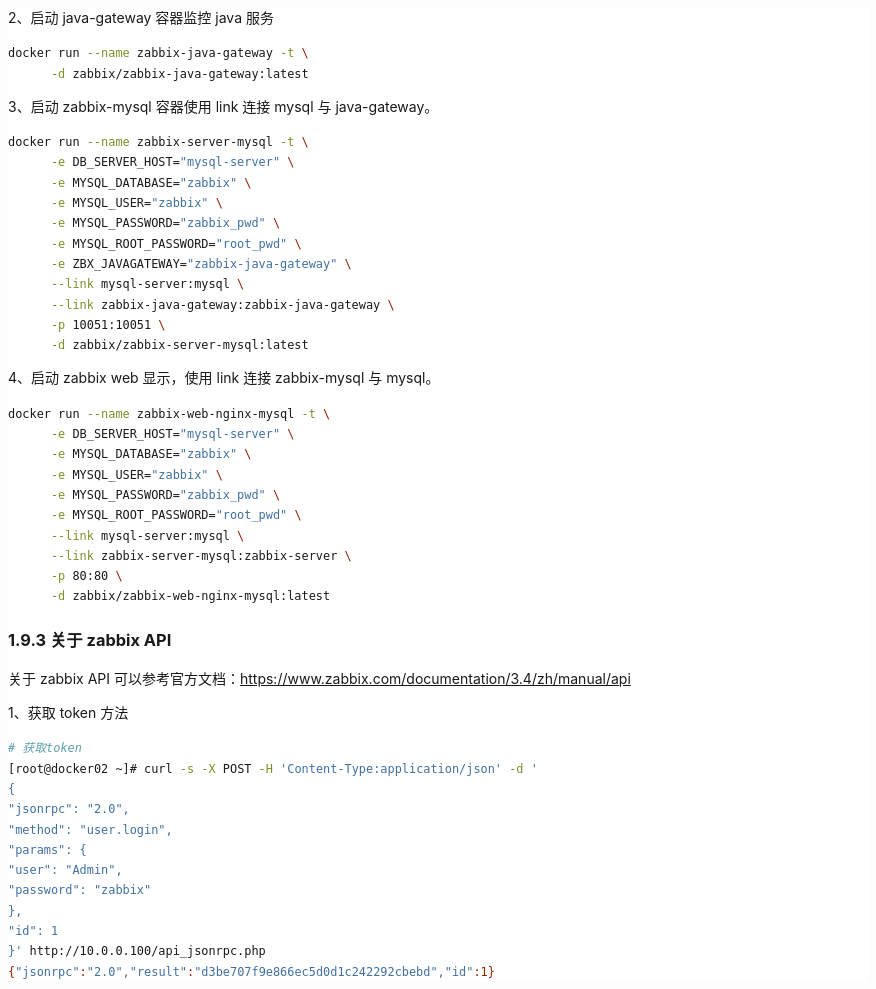 2、启动 java-gateway 容器监控 java 服务

```sh
docker run --name zabbix-java-gateway -t \
      -d zabbix/zabbix-java-gateway:latest
```

3、启动 zabbix-mysql 容器使用 link 连接 mysql 与 java-gateway。

```sh
docker run --name zabbix-server-mysql -t \
      -e DB_SERVER_HOST="mysql-server" \
      -e MYSQL_DATABASE="zabbix" \
      -e MYSQL_USER="zabbix" \
      -e MYSQL_PASSWORD="zabbix_pwd" \
      -e MYSQL_ROOT_PASSWORD="root_pwd" \
      -e ZBX_JAVAGATEWAY="zabbix-java-gateway" \
      --link mysql-server:mysql \
      --link zabbix-java-gateway:zabbix-java-gateway \
      -p 10051:10051 \
      -d zabbix/zabbix-server-mysql:latest
```

4、启动 zabbix web 显示，使用 link 连接 zabbix-mysql 与 mysql。

```sh
docker run --name zabbix-web-nginx-mysql -t \
      -e DB_SERVER_HOST="mysql-server" \
      -e MYSQL_DATABASE="zabbix" \
      -e MYSQL_USER="zabbix" \
      -e MYSQL_PASSWORD="zabbix_pwd" \
      -e MYSQL_ROOT_PASSWORD="root_pwd" \
      --link mysql-server:mysql \
      --link zabbix-server-mysql:zabbix-server \
      -p 80:80 \
      -d zabbix/zabbix-web-nginx-mysql:latest
```

### 1.9.3 关于 zabbix API

关于 zabbix API 可以参考官方文档：https://www.zabbix.com/documentation/3.4/zh/manual/api

1、获取 token 方法

```sh
# 获取token
[root@docker02 ~]# curl -s -X POST -H 'Content-Type:application/json' -d '
{
"jsonrpc": "2.0",
"method": "user.login",
"params": {
"user": "Admin",
"password": "zabbix"
},
"id": 1
}' http://10.0.0.100/api_jsonrpc.php
{"jsonrpc":"2.0","result":"d3be707f9e866ec5d0d1c242292cbebd","id":1}
```
